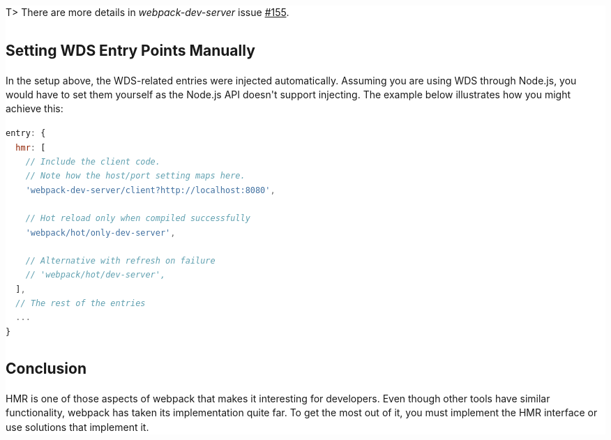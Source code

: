T> There are more details in *webpack-dev-server* issue [#155](https://github.com/webpack/webpack-dev-server/issues/155).

## Setting WDS Entry Points Manually

In the setup above, the WDS-related entries were injected automatically. Assuming you are using WDS through Node.js, you would have to set them yourself as the Node.js API doesn't support injecting. The example below illustrates how you might achieve this:

```javascript
entry: {
  hmr: [
    // Include the client code.
    // Note how the host/port setting maps here.
    'webpack-dev-server/client?http://localhost:8080',

    // Hot reload only when compiled successfully
    'webpack/hot/only-dev-server',

    // Alternative with refresh on failure
    // 'webpack/hot/dev-server',
  ],
  // The rest of the entries
  ...
}
```

## Conclusion

HMR is one of those aspects of webpack that makes it interesting for developers. Even though other tools have similar functionality, webpack has taken its implementation quite far. To get the most out of it, you must implement the HMR interface or use solutions that implement it.

